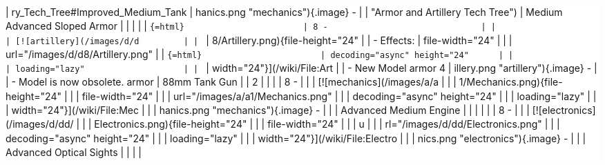 | ry_Tech_Tree#Improved_Medium_Tank | hanics.png "mechanics"){.image} - |
| "Armor and Artillery Tech Tree") | Medium Advanced Sloped Armor |
| | |
| `{=html}                        | 8 -                               |
|                           | [![artillery](/images/d/d         |
| ` | 8/Artillery.png){file-height="24" |
| - Effects: | file-width="24" |
| | url="/images/d/d8/Artillery.png" |
| `{=html}                        | decoding="async" height="24"      |
|                           | loading="lazy"                    |
| ` | width="24"}](/wiki/File:Art |
| - New Model armor 4 | illery.png "artillery"){.image} - |
| - Model is now obsolete. armor | 88mm Tank Gun |
| 2 | |
| | 8 - |
| | [![mechanics](/images/a/a |
| | 1/Mechanics.png){file-height="24" |
| | file-width="24" |
| | url="/images/a/a1/Mechanics.png" |
| | decoding="async" height="24" |
| | loading="lazy" |
| | width="24"}](/wiki/File:Mec |
| | hanics.png "mechanics"){.image} - |
| | Advanced Medium Engine |
| | |
| | 8 - |
| | [![electronics](/images/d/dd/ |
| | Electronics.png){file-height="24" |
| | file-width="24" |
| | u |
| | rl="/images/d/dd/Electronics.png" |
| | decoding="async" height="24" |
| | loading="lazy" |
| | width="24"}](/wiki/File:Electro |
| | nics.png "electronics"){.image} - |
| | Advanced Optical Sights |
| | |